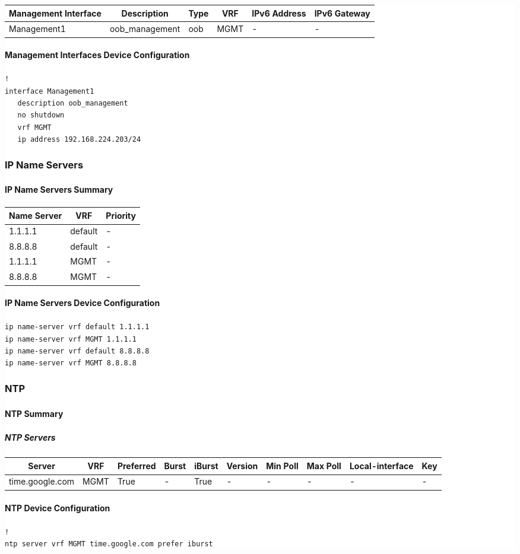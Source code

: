 | Management Interface | Description | Type | VRF | IPv6 Address | IPv6 Gateway |
| -------------------- | ----------- | ---- | --- | ------------ | ------------ |
| Management1 | oob_management | oob | MGMT | - | - |

#### Management Interfaces Device Configuration

```eos
!
interface Management1
   description oob_management
   no shutdown
   vrf MGMT
   ip address 192.168.224.203/24
```

### IP Name Servers

#### IP Name Servers Summary

| Name Server | VRF | Priority |
| ----------- | --- | -------- |
| 1.1.1.1 | default | - |
| 8.8.8.8 | default | - |
| 1.1.1.1 | MGMT | - |
| 8.8.8.8 | MGMT | - |

#### IP Name Servers Device Configuration

```eos
ip name-server vrf default 1.1.1.1
ip name-server vrf MGMT 1.1.1.1
ip name-server vrf default 8.8.8.8
ip name-server vrf MGMT 8.8.8.8
```

### NTP

#### NTP Summary

##### NTP Servers

| Server | VRF | Preferred | Burst | iBurst | Version | Min Poll | Max Poll | Local-interface | Key |
| ------ | --- | --------- | ----- | ------ | ------- | -------- | -------- | --------------- | --- |
| time.google.com | MGMT | True | - | True | - | - | - | - | - |

#### NTP Device Configuration

```eos
!
ntp server vrf MGMT time.google.com prefer iburst
```

